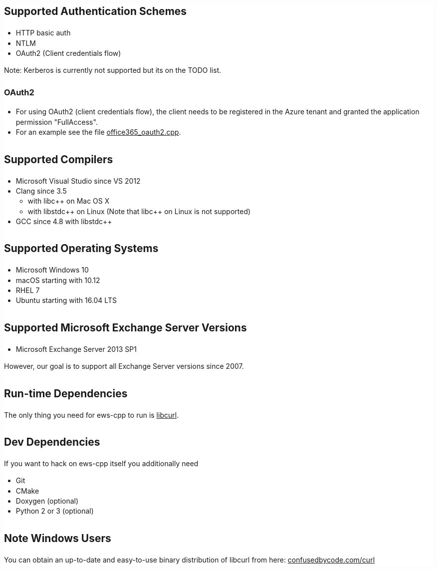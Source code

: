 ## Supported Authentication Schemes

* HTTP basic auth
* NTLM
* OAuth2 (Client credentials flow)

Note: Kerberos is currently not supported but its on the TODO list.

### OAuth2 

* For using OAuth2 (client credentials flow), the client needs to be registered
  in the Azure tenant and granted the application permission "FullAccess".
* For an example see the file [office365_oauth2.cpp](example/office365_oauth2.cpp).

## Supported Compilers

* Microsoft Visual Studio since VS 2012
* Clang since 3.5
    - with libc++ on Mac OS X
    - with libstdc++ on Linux (Note that libc++ on Linux is not supported)
* GCC since 4.8 with libstdc++

## Supported Operating Systems

* Microsoft Windows 10
* macOS starting with 10.12
* RHEL 7
* Ubuntu starting with 16.04 LTS

## Supported Microsoft Exchange Server Versions

* Microsoft Exchange Server 2013 SP1

However, our goal is to support all Exchange Server versions since 2007.

## Run-time Dependencies
The only thing you need for ews-cpp to run is [libcurl](https://curl.haxx.se/).

## Dev Dependencies
If you want to hack on ews-cpp itself you additionally need

* Git
* CMake
* Doxygen (optional)
* Python 2 or 3 (optional)

## Note Windows Users
You can obtain an up-to-date and easy-to-use binary distribution of libcurl
from here: [confusedbycode.com/curl](http://www.confusedbycode.com/curl/)
